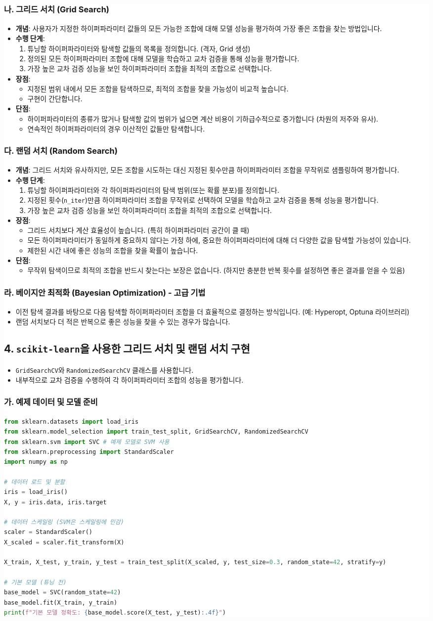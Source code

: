 ### 나. 그리드 서치 (Grid Search)
- **개념**: 사용자가 지정한 하이퍼파라미터 값들의 모든 가능한 조합에 대해 모델 성능을 평가하여 가장 좋은 조합을 찾는 방법입니다.
- **수행 단계**:
    1.  튜닝할 하이퍼파라미터와 탐색할 값들의 목록을 정의합니다. (격자, Grid 생성)
    2.  정의된 모든 하이퍼파라미터 조합에 대해 모델을 학습하고 교차 검증을 통해 성능을 평가합니다.
    3.  가장 높은 교차 검증 성능을 보인 하이퍼파라미터 조합을 최적의 조합으로 선택합니다.
- **장점**:
    - 지정된 범위 내에서 모든 조합을 탐색하므로, 최적의 조합을 찾을 가능성이 비교적 높습니다.
    - 구현이 간단합니다.
- **단점**:
    - 하이퍼파라미터의 종류가 많거나 탐색할 값의 범위가 넓으면 계산 비용이 기하급수적으로 증가합니다 (차원의 저주와 유사).
    - 연속적인 하이퍼파라미터의 경우 이산적인 값들만 탐색합니다.

### 다. 랜덤 서치 (Random Search)
- **개념**: 그리드 서치와 유사하지만, 모든 조합을 시도하는 대신 지정된 횟수만큼 하이퍼파라미터 조합을 무작위로 샘플링하여 평가합니다.
- **수행 단계**:
    1.  튜닝할 하이퍼파라미터와 각 하이퍼파라미터의 탐색 범위(또는 확률 분포)를 정의합니다.
    2.  지정된 횟수(`n_iter`)만큼 하이퍼파라미터 조합을 무작위로 선택하여 모델을 학습하고 교차 검증을 통해 성능을 평가합니다.
    3.  가장 높은 교차 검증 성능을 보인 하이퍼파라미터 조합을 최적의 조합으로 선택합니다.
- **장점**:
    - 그리드 서치보다 계산 효율성이 높습니다. (특히 하이퍼파라미터 공간이 클 때)
    - 모든 하이퍼파라미터가 동일하게 중요하지 않다는 가정 하에, 중요한 하이퍼파라미터에 대해 더 다양한 값을 탐색할 가능성이 있습니다.
    - 제한된 시간 내에 좋은 성능의 조합을 찾을 확률이 높습니다.
- **단점**:
    - 무작위 탐색이므로 최적의 조합을 반드시 찾는다는 보장은 없습니다. (하지만 충분한 반복 횟수를 설정하면 좋은 결과를 얻을 수 있음)

### 라. 베이지안 최적화 (Bayesian Optimization) - 고급 기법
- 이전 탐색 결과를 바탕으로 다음 탐색할 하이퍼파라미터 조합을 더 효율적으로 결정하는 방식입니다. (예: Hyperopt, Optuna 라이브러리)
- 랜덤 서치보다 더 적은 반복으로 좋은 성능을 찾을 수 있는 경우가 많습니다.

## 4. `scikit-learn`을 사용한 그리드 서치 및 랜덤 서치 구현
- `GridSearchCV`와 `RandomizedSearchCV` 클래스를 사용합니다.
- 내부적으로 교차 검증을 수행하여 각 하이퍼파라미터 조합의 성능을 평가합니다.

### 가. 예제 데이터 및 모델 준비
```python
from sklearn.datasets import load_iris
from sklearn.model_selection import train_test_split, GridSearchCV, RandomizedSearchCV
from sklearn.svm import SVC # 예제 모델로 SVM 사용
from sklearn.preprocessing import StandardScaler
import numpy as np

# 데이터 로드 및 분할
iris = load_iris()
X, y = iris.data, iris.target

# 데이터 스케일링 (SVM은 스케일링에 민감)
scaler = StandardScaler()
X_scaled = scaler.fit_transform(X)

X_train, X_test, y_train, y_test = train_test_split(X_scaled, y, test_size=0.3, random_state=42, stratify=y)

# 기본 모델 (튜닝 전)
base_model = SVC(random_state=42)
base_model.fit(X_train, y_train)
print(f"기본 모델 정확도: {base_model.score(X_test, y_test):.4f}")
```
